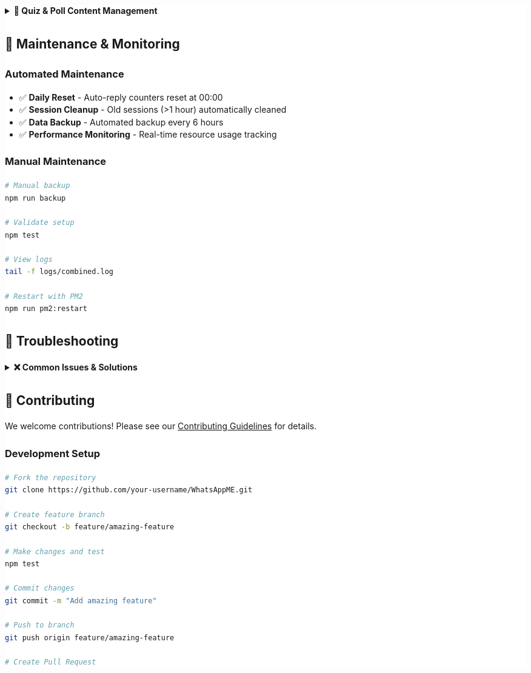 <details><summary><b>🧠 Quiz & Poll Content Management</b></summary></details>

## 🔧 **Maintenance & Monitoring**

### **Automated Maintenance**
- ✅ **Daily Reset** - Auto-reply counters reset at 00:00
- ✅ **Session Cleanup** - Old sessions (>1 hour) automatically cleaned
- ✅ **Data Backup** - Automated backup every 6 hours
- ✅ **Performance Monitoring** - Real-time resource usage tracking

### **Manual Maintenance**
```bash
# Manual backup
npm run backup

# Validate setup
npm test

# View logs
tail -f logs/combined.log

# Restart with PM2
npm run pm2:restart
```

## 🐛 **Troubleshooting**

<details><summary><b>❌ Common Issues & Solutions</b></summary></details>

## 🤝 **Contributing**

We welcome contributions! Please see our [Contributing Guidelines](CONTRIBUTING.md) for details.

### **Development Setup**
```bash
# Fork the repository
git clone https://github.com/your-username/WhatsAppME.git

# Create feature branch
git checkout -b feature/amazing-feature

# Make changes and test
npm test

# Commit changes
git commit -m "Add amazing feature"

# Push to branch
git push origin feature/amazing-feature

# Create Pull Request
```
